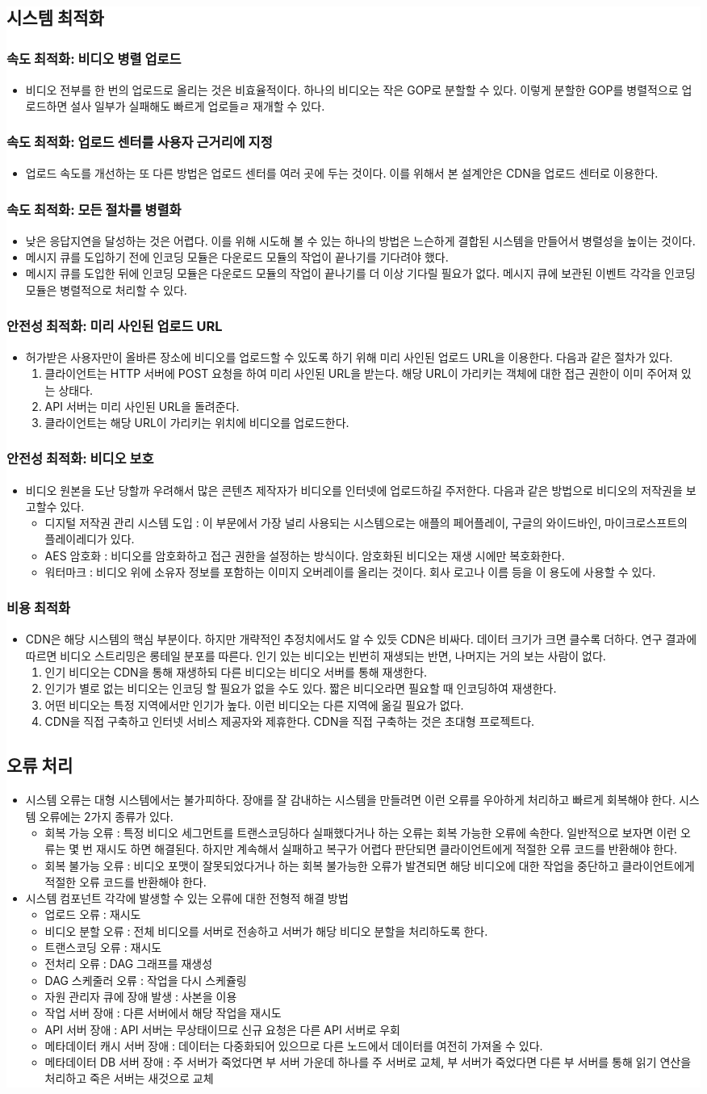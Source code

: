 ## 시스템 최적화

### 속도 최적화: 비디오 병렬 업로드

- 비디오 전부를 한 번의 업로드로 올리는 것은 비효율적이다. 하나의 비디오는 작은 GOP로 분할할 수 있다. 이렇게 분할한 GOP를 병렬적으로 업로드하면 설사 일부가 실패해도 빠르게 업로들ㄹ 재개할 수 있다.

### 속도 최적화: 업로드 센터를 사용자 근거리에 지정

- 업로드 속도를 개선하는 또 다른 방법은 업로드 센터를 여러 곳에 두는 것이다. 이를 위해서 본 설계안은 CDN을 업로드 센터로 이용한다.

### 속도 최적화: 모든 절차를 병렬화

- 낮은 응답지연을 달성하는 것은 어렵다. 이를 위해 시도해 볼 수 있는 하나의 방법은 느슨하게 결합된 시스템을 만들어서 병렬성을 높이는 것이다.
- 메시지 큐를 도입하기 전에 인코딩 모듈은 다운로드 모듈의 작업이 끝나기를 기다려야 했다.
- 메시지 큐를 도입한 뒤에 인코딩 모듈은 다운로드 모듈의 작업이 끝나기를 더 이상 기다릴 필요가 없다. 메시지 큐에 보관된 이벤트 각각을 인코딩 모듈은 병렬적으로 처리할 수 있다.

### 안전성 최적화: 미리 사인된 업로드 URL

- 허가받은 사용자만이 올바른 장소에 비디오를 업로드할 수 있도록 하기 위해 미리 사인된 업로드 URL을 이용한다.  다음과 같은 절차가 있다.
  1. 클라이언트는 HTTP 서버에 POST 요청을 하여 미리 사인된 URL을 받는다. 해당 URL이 가리키는 객체에 대한 접근 권한이 이미 주어져 있는 상태다.
  2. API 서버는 미리 사인된 URL을 돌려준다.
  3. 클라이언트는 해당 URL이 가리키는 위치에 비디오를 업로드한다.

### 안전성 최적화: 비디오 보호

- 비디오 원본을 도난 당할까 우려해서 많은 콘텐츠 제작자가 비디오를 인터넷에 업로드하길 주저한다. 다음과 같은 방법으로 비디오의 저작권을 보고할수 있다.
  - 디지털 저작권 관리 시스템 도입 : 이 부문에서 가장 널리 사용되는 시스템으로는 애플의 페어플레이, 구글의 와이드바인, 마이크로스프트의 플레이레디가 있다.
  - AES 암호화 : 비디오를 암호화하고 접근 권한을 설정하는 방식이다. 암호화된 비디오는 재생 시에만 복호화한다.
  - 워터마크 : 비디오 위에 소유자 정보를 포함하는 이미지 오버레이를 올리는 것이다. 회사 로고나 이름 등을 이 용도에 사용할 수 있다.

### 비용 최적화

- CDN은 해당 시스템의 핵심 부분이다. 하지만 개략적인 추정치에서도 알 수 있듯 CDN은 비싸다. 데이터 크기가 크면 클수록 더하다. 연구 결과에 따르면 비디오 스트리밍은 롱테일 분포를 따른다. 인기 있는 비디오는 빈번히 재생되는 반면, 나머지는 거의 보는 사람이 없다.
  1. 인기 비디오는 CDN을 통해 재생하되 다른 비디오는 비디오 서버를 통해 재생한다.
  2. 인기가 별로 없는 비디오는 인코딩 할 필요가 없을 수도 있다. 짧은 비디오라면 필요할 때 인코딩하여 재생한다.
  3. 어떤 비디오는 특정 지역에서만 인기가 높다. 이런 비디오는 다른 지역에 옮길 필요가 없다.
  4. CDN을 직접 구축하고 인터넷 서비스 제공자와 제휴한다. CDN을 직접 구축하는 것은 초대형 프로젝트다.

## 오류 처리

- 시스템 오류는 대형 시스템에서는 불가피하다. 장애를 잘 감내하는 시스템을 만들려면 이런 오류를 우아하게 처리하고 빠르게 회복해야 한다. 시스템 오류에는 2가지 종류가 있다.
  - 회복 가능 오류 : 특정 비디오 세그먼트를 트랜스코딩하다 실패했다거나 하는 오류는 회복 가능한 오류에 속한다. 일반적으로 보자면 이런 오류는 몇 번 재시도 하면 해결된다. 하지만 계속해서 실패하고 복구가 어렵다 판단되면 클라이언트에게 적절한 오류 코드를 반환해야 한다.
  - 회복 불가능 오류 : 비디오 포맷이 잘못되었다거나 하는 회복 불가능한 오류가 발견되면 해당 비디오에 대한 작업을 중단하고 클라이언트에게 적절한 오류 코드를 반환해야 한다.
- 시스템 컴포넌트 각각에 발생할 수 있는 오류에 대한 전형적 해결 방법
  - 업로드 오류 : 재시도
  - 비디오 분할 오류 : 전체 비디오를 서버로 전송하고 서버가 해당 비디오 분할을 처리하도록 한다.
  - 트랜스코딩 오류 : 재시도
  - 전처리 오류 : DAG 그래프를 재생성
  - DAG 스케줄러 오류 : 작업을 다시 스케쥴링
  - 자원 관리자 큐에 장애 발생 : 사본을 이용
  - 작업 서버 장애 : 다른 서버에서 해당 작업을 재시도
  - API 서버 장애 : API 서버는 무상태이므로 신규 요청은 다른 API 서버로 우회
  - 메타데이터 캐시 서버 장애 : 데이터는 다중화되어 있으므로 다른 노드에서 데이터를 여전히 가져올 수 있다.
  - 메타데이터 DB 서버 장애 : 주 서버가 죽었다면 부 서버 가운데 하나를 주 서버로 교체, 부 서버가 죽었다면 다른 부 서버를 통해 읽기 연산을 처리하고 죽은 서버는 새것으로 교체